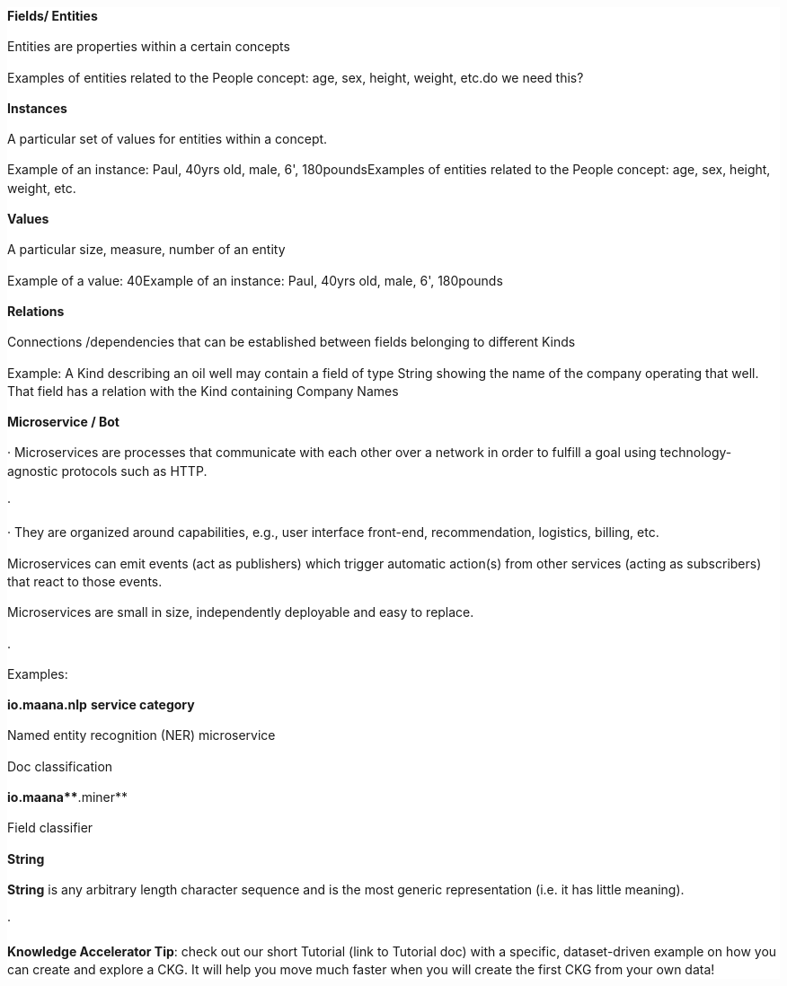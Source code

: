 **Fields/ Entities**

Entities are properties within a certain concepts

Examples of entities related to the People concept: age, sex, height, weight, etc.do we need this?

**Instances**

A particular set of values for entities within a concept.

Example of an instance: Paul, 40yrs old, male, 6', 180poundsExamples of entities related to the People concept: age, sex, height, weight, etc.

**Values**

A particular size, measure, number of an entity

Example of a value: 40Example of an instance: Paul, 40yrs old, male, 6', 180pounds

**Relations**

Connections /dependencies that can be established between fields belonging to different Kinds

Example: A Kind describing an oil well may contain a field of type String showing the name of the company operating that well. That field has a relation with the Kind containing Company Names

**Microservice / Bot**

· Microservices are processes that communicate with each other over a network in order to fulfill a goal using technology-agnostic protocols such as HTTP.

·

· They are organized around capabilities, e.g., user interface front-end, recommendation, logistics, billing, etc.

Microservices can emit events (act as publishers) which trigger automatic action(s) from other services (acting as subscribers) that react to those events.

Microservices are small in size, independently deployable and easy to replace.

.

Examples:

**io.maana.nlp** **service category**

Named entity recognition (NER) microservice

Doc classification

**io.maana\*\***.miner\*\*

Field classifier

**String**

**String** is any arbitrary length character sequence and is the most generic representation (i.e. it has little meaning).

·

**Knowledge Accelerator Tip**: check out our short Tutorial (link to Tutorial doc) with a specific, dataset-driven example on how you can create and explore a CKG. It will help you move much faster when you will create the first CKG from your own data!
